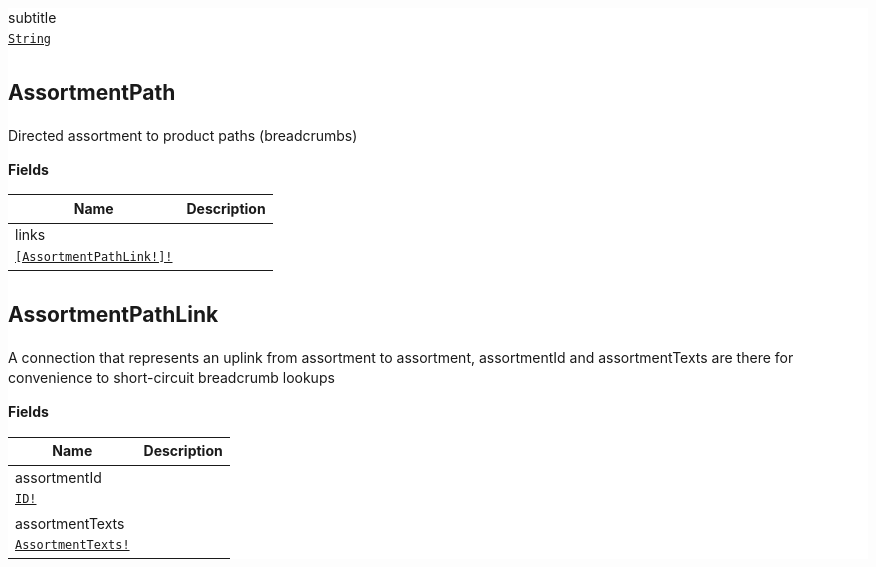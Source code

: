 </td>
</tr>
<tr>
<td>
subtitle<br />
<a href="/api/scalars#string"><code>String</code></a>
</td>
<td>

</td>
</tr>
</tbody>
</table>

## AssortmentPath

Directed assortment to product paths (breadcrumbs)

<p style={{ marginBottom: "0.4em" }}><strong>Fields</strong></p>

<table>
<thead><tr><th>Name</th><th>Description</th></tr></thead>
<tbody>
<tr>
<td>
links<br />
<a href="/api/objects#assortmentpathlink"><code>[AssortmentPathLink!]!</code></a>
</td>
<td>

</td>
</tr>
</tbody>
</table>

## AssortmentPathLink

A connection that represents an uplink from assortment to assortment,
assortmentId and assortmentTexts are there for convenience
to short-circuit breadcrumb lookups

<p style={{ marginBottom: "0.4em" }}><strong>Fields</strong></p>

<table>
<thead><tr><th>Name</th><th>Description</th></tr></thead>
<tbody>
<tr>
<td>
assortmentId<br />
<a href="/api/scalars#id"><code>ID!</code></a>
</td>
<td>

</td>
</tr>
<tr>
<td>
assortmentTexts<br />
<a href="/api/objects#assortmenttexts"><code>AssortmentTexts!</code></a>
</td>
<td>
